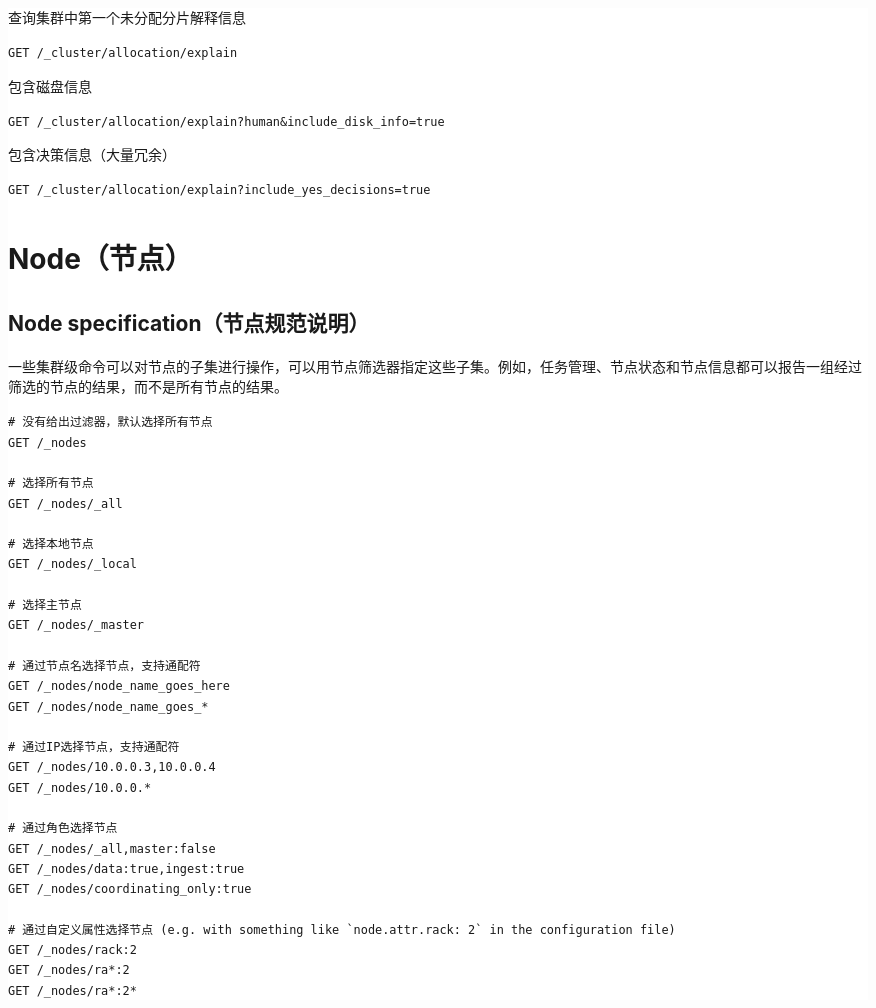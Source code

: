 查询集群中第一个未分配分片解释信息

```
GET /_cluster/allocation/explain
```

包含磁盘信息

```
GET /_cluster/allocation/explain?human&include_disk_info=true
```

包含决策信息（大量冗余）

```
GET /_cluster/allocation/explain?include_yes_decisions=true
```

# Node（节点）

## Node specification（节点规范说明）

一些集群级命令可以对节点的子集进行操作，可以用节点筛选器指定这些子集。例如，任务管理、节点状态和节点信息都可以报告一组经过筛选的节点的结果，而不是所有节点的结果。

```
# 没有给出过滤器，默认选择所有节点
GET /_nodes

# 选择所有节点
GET /_nodes/_all

# 选择本地节点
GET /_nodes/_local

# 选择主节点
GET /_nodes/_master

# 通过节点名选择节点，支持通配符
GET /_nodes/node_name_goes_here
GET /_nodes/node_name_goes_*

# 通过IP选择节点，支持通配符
GET /_nodes/10.0.0.3,10.0.0.4
GET /_nodes/10.0.0.*

# 通过角色选择节点
GET /_nodes/_all,master:false
GET /_nodes/data:true,ingest:true
GET /_nodes/coordinating_only:true

# 通过自定义属性选择节点 (e.g. with something like `node.attr.rack: 2` in the configuration file)
GET /_nodes/rack:2
GET /_nodes/ra*:2
GET /_nodes/ra*:2*
```
